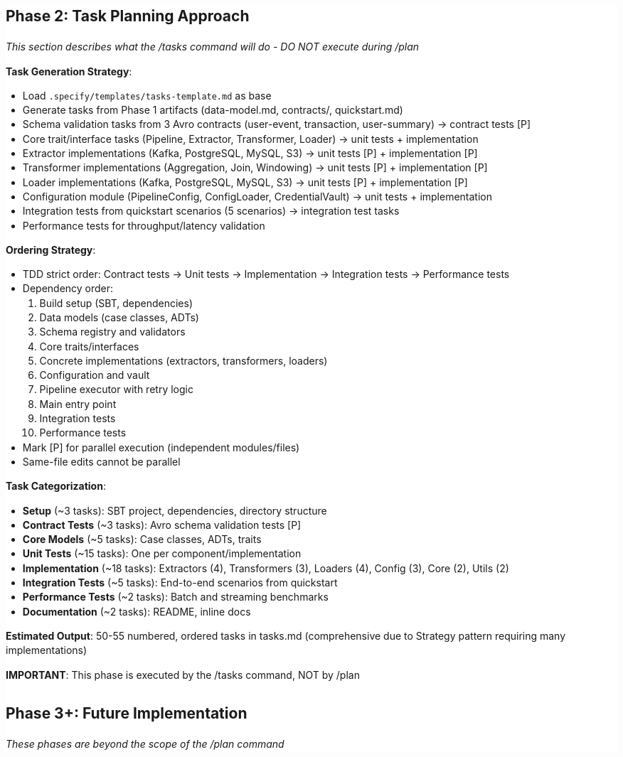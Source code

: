 ## Phase 2: Task Planning Approach
*This section describes what the /tasks command will do - DO NOT execute during /plan*

**Task Generation Strategy**:
- Load `.specify/templates/tasks-template.md` as base
- Generate tasks from Phase 1 artifacts (data-model.md, contracts/, quickstart.md)
- Schema validation tasks from 3 Avro contracts (user-event, transaction, user-summary) → contract tests [P]
- Core trait/interface tasks (Pipeline, Extractor, Transformer, Loader) → unit tests + implementation
- Extractor implementations (Kafka, PostgreSQL, MySQL, S3) → unit tests [P] + implementation [P]
- Transformer implementations (Aggregation, Join, Windowing) → unit tests [P] + implementation [P]
- Loader implementations (Kafka, PostgreSQL, MySQL, S3) → unit tests [P] + implementation [P]
- Configuration module (PipelineConfig, ConfigLoader, CredentialVault) → unit tests + implementation
- Integration tests from quickstart scenarios (5 scenarios) → integration test tasks
- Performance tests for throughput/latency validation

**Ordering Strategy**:
- TDD strict order: Contract tests → Unit tests → Implementation → Integration tests → Performance tests
- Dependency order:
  1. Build setup (SBT, dependencies)
  2. Data models (case classes, ADTs)
  3. Schema registry and validators
  4. Core traits/interfaces
  5. Concrete implementations (extractors, transformers, loaders)
  6. Configuration and vault
  7. Pipeline executor with retry logic
  8. Main entry point
  9. Integration tests
  10. Performance tests
- Mark [P] for parallel execution (independent modules/files)
- Same-file edits cannot be parallel

**Task Categorization**:
- **Setup** (~3 tasks): SBT project, dependencies, directory structure
- **Contract Tests** (~3 tasks): Avro schema validation tests [P]
- **Core Models** (~5 tasks): Case classes, ADTs, traits
- **Unit Tests** (~15 tasks): One per component/implementation
- **Implementation** (~18 tasks): Extractors (4), Transformers (3), Loaders (4), Config (3), Core (2), Utils (2)
- **Integration Tests** (~5 tasks): End-to-end scenarios from quickstart
- **Performance Tests** (~2 tasks): Batch and streaming benchmarks
- **Documentation** (~2 tasks): README, inline docs

**Estimated Output**: 50-55 numbered, ordered tasks in tasks.md (comprehensive due to Strategy pattern requiring many implementations)

**IMPORTANT**: This phase is executed by the /tasks command, NOT by /plan

## Phase 3+: Future Implementation
*These phases are beyond the scope of the /plan command*
